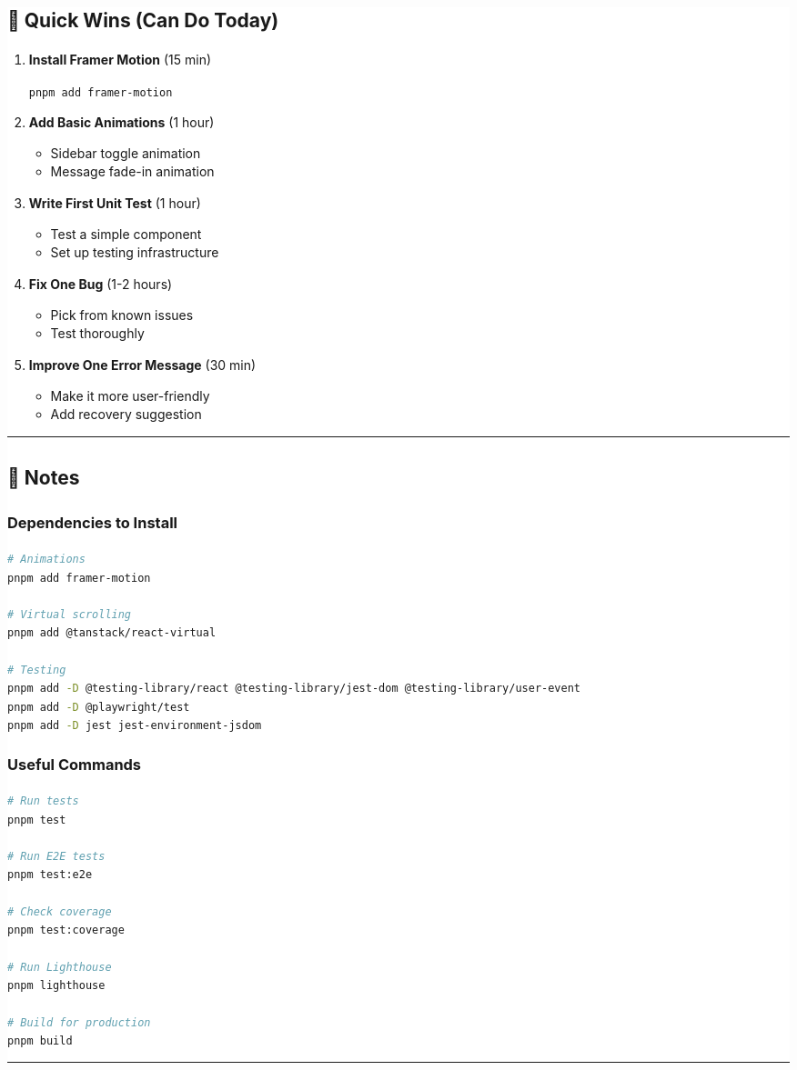 
## 🚀 Quick Wins (Can Do Today)

1. **Install Framer Motion** (15 min)
   ```bash
   pnpm add framer-motion
   ```

2. **Add Basic Animations** (1 hour)
   - Sidebar toggle animation
   - Message fade-in animation

3. **Write First Unit Test** (1 hour)
   - Test a simple component
   - Set up testing infrastructure

4. **Fix One Bug** (1-2 hours)
   - Pick from known issues
   - Test thoroughly

5. **Improve One Error Message** (30 min)
   - Make it more user-friendly
   - Add recovery suggestion

---

## 📝 Notes

### Dependencies to Install
```bash
# Animations
pnpm add framer-motion

# Virtual scrolling
pnpm add @tanstack/react-virtual

# Testing
pnpm add -D @testing-library/react @testing-library/jest-dom @testing-library/user-event
pnpm add -D @playwright/test
pnpm add -D jest jest-environment-jsdom
```

### Useful Commands
```bash
# Run tests
pnpm test

# Run E2E tests
pnpm test:e2e

# Check coverage
pnpm test:coverage

# Run Lighthouse
pnpm lighthouse

# Build for production
pnpm build
```

---